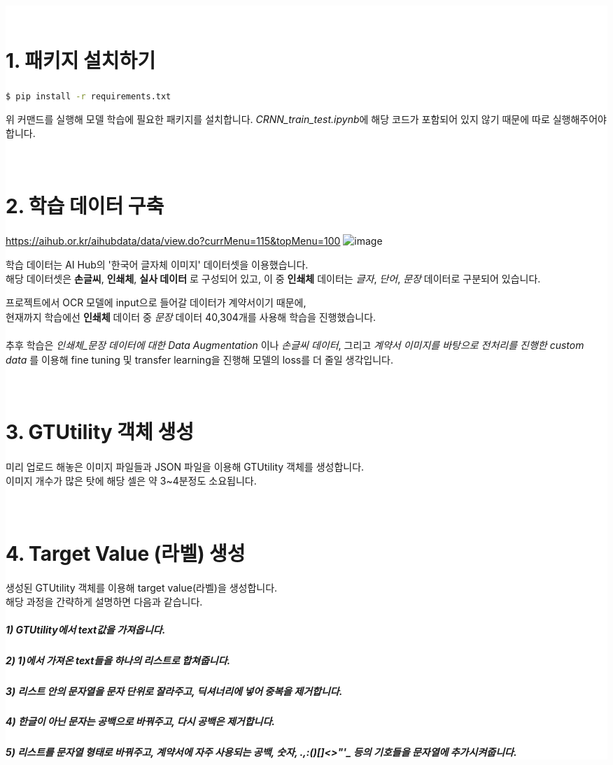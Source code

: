 <br>

# 1. 패키지 설치하기

```bash
$ pip install -r requirements.txt
```
위 커맨드를 실행해 모델 학습에 필요한 패키지를 설치합니다.
*CRNN_train_test.ipynb*에 해당 코드가 포함되어 있지 않기 때문에 따로 실행해주어야 합니다.

<br>

# 2. 학습 데이터 구축

https://aihub.or.kr/aihubdata/data/view.do?currMenu=115&topMenu=100
![image](https://user-images.githubusercontent.com/48647199/206628317-10d44c2d-e5c4-4f93-89cd-73eeb2aaa202.png)

학습 데이터는 AI Hub의 '한국어 글자체 이미지' 데이터셋을 이용했습니다.
<br>
해당 데이터셋은 **손글씨**, **인쇄체**, **실사 데이터** 로 구성되어 있고, 이 중 **인쇄체** 데이터는 _글자_, _단어_, _문장_  데이터로 구분되어 있습니다.

프로젝트에서 OCR 모델에 input으로 들어갈 데이터가 계약서이기 때문에,
<br>
현재까지 학습에선 **인쇄체** 데이터 중 _문장_  데이터 40,304개를 사용해 학습을 진행했습니다.
<br>
<br>
추후 학습은 _인쇄체_문장 데이터에 대한 Data Augmentation_ 이나 _손글씨 데이터_, 그리고 _계약서 이미지를 바탕으로 전처리를 진행한 custom data_ 를 이용해 fine tuning 및 transfer learning을 진행해 모델의 loss를 더 줄일 생각입니다.

 
<br>


# 3. GTUtility 객체 생성
미리 업로드 해놓은 이미지 파일들과 JSON 파일을 이용해 GTUtility 객체를 생성합니다.
<br>
이미지 개수가 많은 탓에 해당 셀은 약 3~4분정도 소요됩니다.



<br>

# 4. Target Value (라벨) 생성

생성된 GTUtility 객체를 이용해 target value(라벨)을 생성합니다.
<br>
해당 과정을 간략하게 설명하면 다음과 같습니다.
<br>

##### 1) GTUtility에서 text값을 가져옵니다.
##### 2) 1)에서 가져온 text들을 하나의 리스트로 합쳐줍니다.
##### 3) 리스트 안의 문자열을 문자 단위로 잘라주고, 딕셔너리에 넣어 중복을 제거합니다.
##### 4) 한글이 아닌 문자는 공백으로 바꿔주고, 다시 공백은 제거합니다.
##### 5) 리스트를 문자열 형태로 바꿔주고, 계약서에 자주 사용되는 공백, 숫자, .,:()[]<>"\'_ 등의 기호들을 문자열에 추가시켜줍니다.
